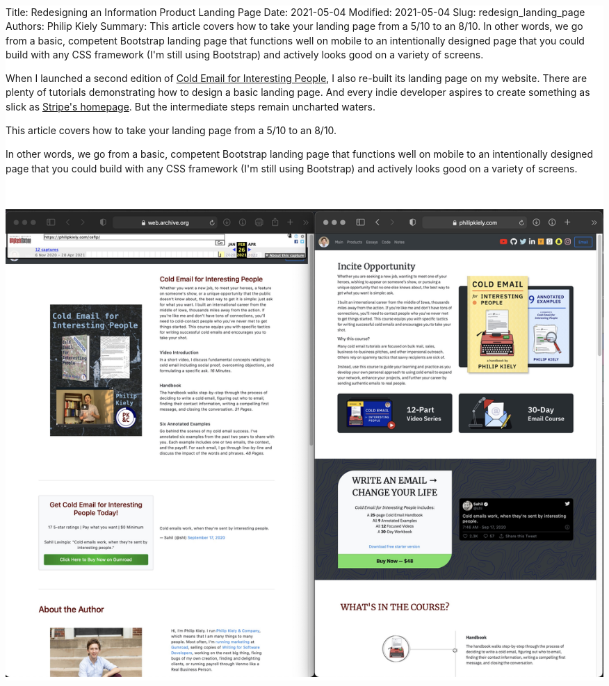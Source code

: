 Title: Redesigning an Information Product Landing Page
Date: 2021-05-04
Modified: 2021-05-04
Slug: redesign_landing_page
Authors: Philip Kiely
Summary: This article covers how to take your landing page from a 5/10 to an 8/10. In other words, we go from a basic, competent Bootstrap landing page that functions well on mobile to an intentionally designed page that you could build with any CSS framework (I'm still using Bootstrap) and actively looks good on a variety of screens.

When I launched a second edition of [Cold Email for Interesting People](/cefip), I also re-built its landing page on my website. There are plenty of tutorials demonstrating how to design a basic landing page. And every indie developer aspires to create something as slick as [Stripe's homepage](https://stripe.com). But the intermediate steps remain uncharted waters.

This article covers how to take your landing page from a 5/10 to an 8/10.

In other words, we go from a basic, competent Bootstrap landing page that functions well on mobile to an intentionally designed page that you could build with any CSS framework (I'm still using Bootstrap) and actively looks good on a variety of screens.

<br>

![Old vs New Page](/assets/img/blogs/code/redesign_landing_page/headline_comparison.jpg)
